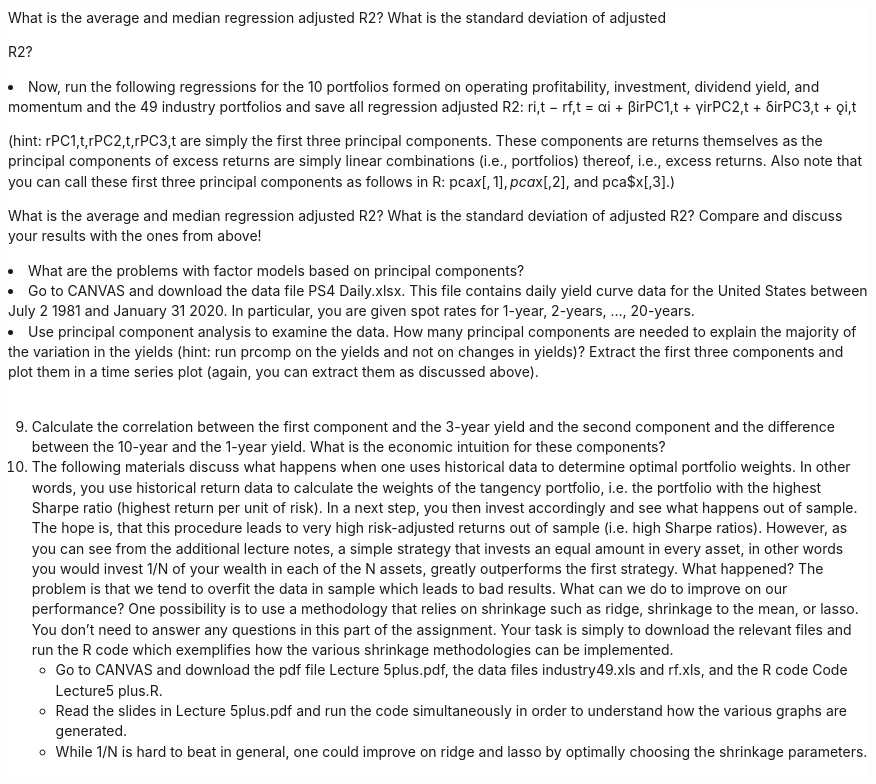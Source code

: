 What is the average and median regression adjusted R2? What is the standard deviation of adjusted

R2?
</li>
<li>Now, run the following regressions for the 10 portfolios formed on operating profitability, investment,
dividend yield, and momentum and the 49 industry portfolios and save all regression adjusted R2: ri,t − rf,t = αi + βirPC1,t + γirPC2,t + δirPC3,t + ǫi,t

(hint: rPC1,t,rPC2,t,rPC3,t are simply the first three principal components. These components are returns themselves as the principal components of excess returns are simply linear combinations (i.e., portfolios) thereof, i.e., excess returns. Also note that you can call these first three principal components as follows in R: pca$x[,1], pca$x[,2], and pca$x[,3].)

What is the average and median regression adjusted R2? What is the standard deviation of adjusted R2? Compare and discuss your results with the ones from above!
</li>
<li>What are the problems with factor models based on principal components?</li>
<li>Go to CANVAS and download the data file PS4 Daily.xlsx. This file contains daily yield curve data for the United States between July 2 1981 and January 31 2020. In particular, you are given spot rates for 1-year, 2-years, …, 20-years.</li>
<li>Use principal component analysis to examine the data. How many principal components are needed to explain the majority of the variation in the yields (hint: run prcomp on the yields and not on changes in yields)? Extract the first three components and plot them in a time series plot (again, you can extract them as discussed above).</li>
</ol>
</div>
</div>
<div class="layoutArea">
<div class="column"></div>
</div>
</div>
<div class="page" title="Page 10">
<div class="layoutArea">
<div class="column">
&nbsp;

<ol start="9">
<li>Calculate the correlation between the first component and the 3-year yield and the second component and the difference between the 10-year and the 1-year yield. What is the economic intuition for these components?</li>
<li>The following materials discuss what happens when one uses historical data to determine optimal portfolio weights. In other words, you use historical return data to calculate the weights of the tangency portfolio, i.e. the portfolio with the highest Sharpe ratio (highest return per unit of risk). In a next step, you then invest accordingly and see what happens out of sample. The hope is, that this procedure leads to very high risk-adjusted returns out of sample (i.e. high Sharpe ratios). However, as you can see from the additional lecture notes, a simple strategy that invests an equal amount in every asset, in other words you would invest 1/N of your wealth in each of the N assets, greatly outperforms the first strategy. What happened? The problem is that we tend to overfit the data in sample which leads to bad results. What can we do to improve on our performance? One possibility is to use a methodology that relies on shrinkage such as ridge, shrinkage to the mean, or lasso. You don’t need to answer any questions in this part of the assignment. Your task is simply to download the relevant files and run the R code which exemplifies how the various shrinkage methodologies can be implemented.
<ul>
<li>Go to CANVAS and download the pdf file Lecture 5plus.pdf, the data files industry49.xls and rf.xls, and the R code Code Lecture5 plus.R.</li>
<li>Read the slides in Lecture 5plus.pdf and run the code simultaneously in order to understand how the various graphs are generated.</li>
<li>While 1/N is hard to beat in general, one could improve on ridge and lasso by optimally choosing the shrinkage parameters.</li>
</ul>
</li>
</ol>
</div>